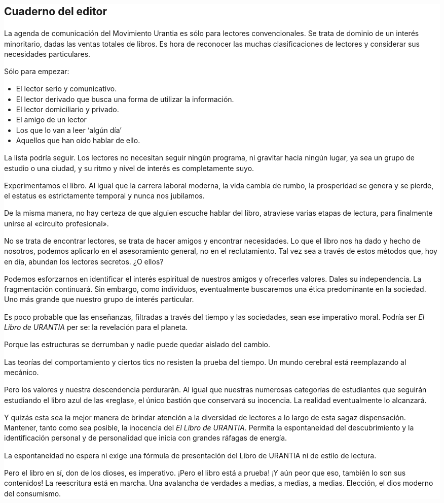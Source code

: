 ## Cuaderno del editor

La agenda de comunicación del Movimiento Urantia es sólo para lectores convencionales. Se trata de dominio de un interés minoritario, dadas las ventas totales de libros. Es hora de reconocer las muchas clasificaciones de lectores y considerar sus necesidades particulares.

Sólo para empezar:

- El lector serio y comunicativo.
- El lector derivado que busca una forma de utilizar la información.
- El lector domiciliario y privado.
- El amigo de un lector
- Los que lo van a leer ‘algún día’
- Aquellos que han oído hablar de ello.

La lista podría seguir. Los lectores no necesitan seguir ningún programa, ni gravitar hacia ningún lugar, ya sea un grupo de estudio o una ciudad, y su ritmo y nivel de interés es completamente suyo.

Experimentamos el libro. Al igual que la carrera laboral moderna, la vida cambia de rumbo, la prosperidad se genera y se pierde, el estatus es estrictamente temporal y nunca nos jubilamos.

De la misma manera, no hay certeza de que alguien escuche hablar del libro, atraviese varias etapas de lectura, para finalmente unirse al «circuito profesional».

No se trata de encontrar lectores, se trata de hacer amigos y encontrar necesidades. Lo que el libro nos ha dado y hecho de nosotros, podemos aplicarlo en el asesoramiento general, no en el reclutamiento. Tal vez sea a través de estos métodos que, hoy en día, abundan los lectores secretos. ¿O ellos?

Podemos esforzarnos en identificar el interés espiritual de nuestros amigos y ofrecerles valores. Dales su independencia. La fragmentación continuará. Sin embargo, como individuos, eventualmente buscaremos una ética predominante en la sociedad. Uno más grande que nuestro grupo de interés particular.

Es poco probable que las enseñanzas, filtradas a través del tiempo y las sociedades, sean ese imperativo moral. Podría ser _El Libro de URANTIA_ per se: la revelación para el planeta.

Porque las estructuras se derrumban y nadie puede quedar aislado del cambio.

Las teorías del comportamiento y ciertos tics no resisten la prueba del tiempo. Un mundo cerebral está reemplazando al mecánico.

Pero los valores y nuestra descendencia perdurarán. Al igual que nuestras numerosas categorías de estudiantes que seguirán estudiando el libro azul de las «reglas», el único bastión que conservará su inocencia. La realidad eventualmente lo alcanzará.

Y quizás esta sea la mejor manera de brindar atención a la diversidad de lectores a lo largo de esta sagaz dispensación. Mantener, tanto como sea posible, la inocencia del _El Libro de URANTIA_. Permita la espontaneidad del descubrimiento y la identificación personal y de personalidad que inicia con grandes ráfagas de energía.

La espontaneidad no espera ni exige una fórmula de presentación del Libro de URANTIA ni de estilo de lectura.

Pero el libro en sí, don de los dioses, es imperativo. ¡Pero el libro está a prueba! ¡Y aún peor que eso, también lo son sus contenidos! La reescritura está en marcha. Una avalancha de verdades a medias, a medias, a medias. Elección, el dios moderno del consumismo.

